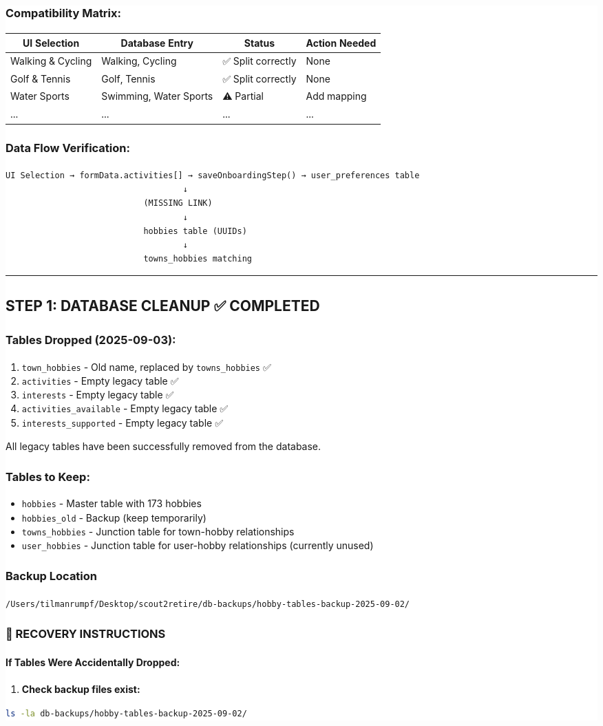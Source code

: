 ### Compatibility Matrix:
| UI Selection | Database Entry | Status | Action Needed |
|-------------|---------------|---------|---------------|
| Walking & Cycling | Walking, Cycling | ✅ Split correctly | None |
| Golf & Tennis | Golf, Tennis | ✅ Split correctly | None |
| Water Sports | Swimming, Water Sports | ⚠️ Partial | Add mapping |
| ... | ... | ... | ... |

### Data Flow Verification:
```
UI Selection → formData.activities[] → saveOnboardingStep() → user_preferences table
                                    ↓
                            (MISSING LINK)
                                    ↓
                            hobbies table (UUIDs)
                                    ↓
                            towns_hobbies matching
```

---

## STEP 1: DATABASE CLEANUP ✅ COMPLETED

### Tables Dropped (2025-09-03):
1. `town_hobbies` - Old name, replaced by `towns_hobbies` ✅
2. `activities` - Empty legacy table ✅
3. `interests` - Empty legacy table ✅
4. `activities_available` - Empty legacy table ✅
5. `interests_supported` - Empty legacy table ✅

All legacy tables have been successfully removed from the database.

### Tables to Keep:
- `hobbies` - Master table with 173 hobbies
- `hobbies_old` - Backup (keep temporarily)
- `towns_hobbies` - Junction table for town-hobby relationships
- `user_hobbies` - Junction table for user-hobby relationships (currently unused)

### Backup Location
```
/Users/tilmanrumpf/Desktop/scout2retire/db-backups/hobby-tables-backup-2025-09-02/
```

### 🚨 RECOVERY INSTRUCTIONS

#### If Tables Were Accidentally Dropped:

1. **Check backup files exist:**
```bash
ls -la db-backups/hobby-tables-backup-2025-09-02/
```
